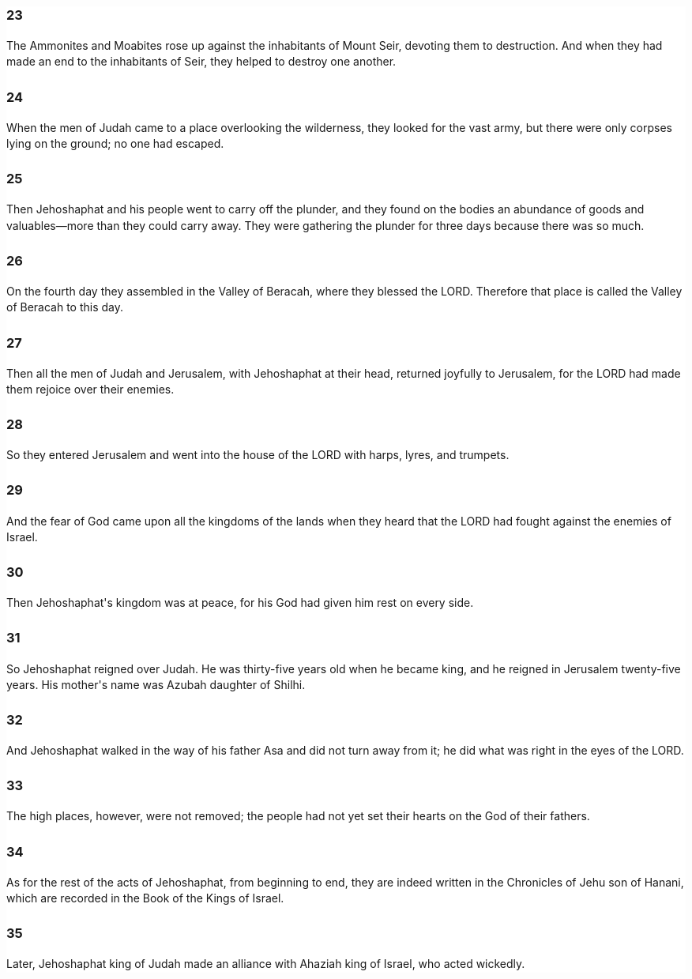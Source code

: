 ### 23
The Ammonites and Moabites rose up against the inhabitants of Mount Seir, devoting them to destruction. And when they had made an end to the inhabitants of Seir, they helped to destroy one another.

### 24
When the men of Judah came to a place overlooking the wilderness, they looked for the vast army, but there were only corpses lying on the ground; no one had escaped.

### 25
Then Jehoshaphat and his people went to carry off the plunder, and they found on the bodies an abundance of goods and valuables—more than they could carry away. They were gathering the plunder for three days because there was so much.

### 26
On the fourth day they assembled in the Valley of Beracah, where they blessed the LORD. Therefore that place is called the Valley of Beracah to this day.

### 27
Then all the men of Judah and Jerusalem, with Jehoshaphat at their head, returned joyfully to Jerusalem, for the LORD had made them rejoice over their enemies.

### 28
So they entered Jerusalem and went into the house of the LORD with harps, lyres, and trumpets.

### 29
And the fear of God came upon all the kingdoms of the lands when they heard that the LORD had fought against the enemies of Israel.

### 30
Then Jehoshaphat's kingdom was at peace, for his God had given him rest on every side.

### 31
So Jehoshaphat reigned over Judah. He was thirty-five years old when he became king, and he reigned in Jerusalem twenty-five years. His mother's name was Azubah daughter of Shilhi.

### 32
And Jehoshaphat walked in the way of his father Asa and did not turn away from it; he did what was right in the eyes of the LORD.

### 33
The high places, however, were not removed; the people had not yet set their hearts on the God of their fathers.

### 34
As for the rest of the acts of Jehoshaphat, from beginning to end, they are indeed written in the Chronicles of Jehu son of Hanani, which are recorded in the Book of the Kings of Israel.

### 35
Later, Jehoshaphat king of Judah made an alliance with Ahaziah king of Israel, who acted wickedly.
